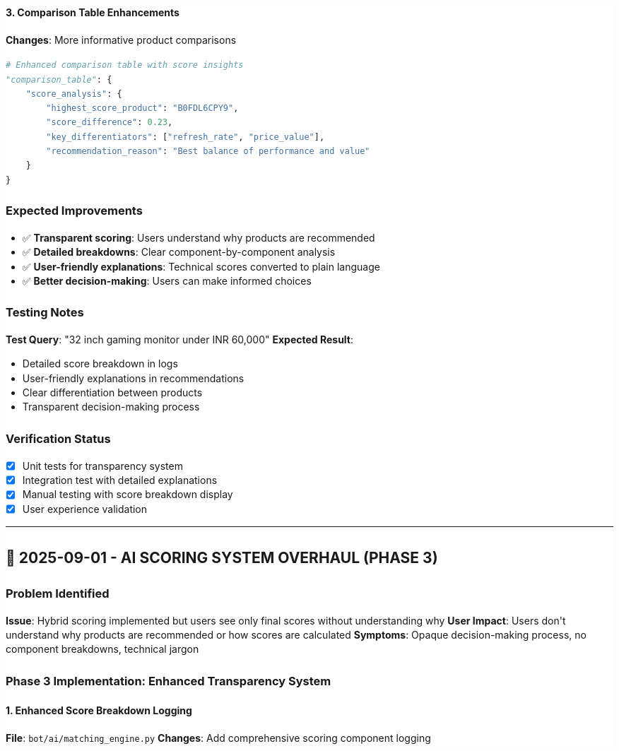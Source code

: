 #### **3. Comparison Table Enhancements**
**Changes**: More informative product comparisons

```python
# Enhanced comparison table with score insights
"comparison_table": {
    "score_analysis": {
        "highest_score_product": "B0FDL6CPY9",
        "score_difference": 0.23,
        "key_differentiators": ["refresh_rate", "price_value"],
        "recommendation_reason": "Best balance of performance and value"
    }
}
```

### **Expected Improvements**
- ✅ **Transparent scoring**: Users understand why products are recommended
- ✅ **Detailed breakdowns**: Clear component-by-component analysis
- ✅ **User-friendly explanations**: Technical scores converted to plain language
- ✅ **Better decision-making**: Users can make informed choices

### **Testing Notes**
**Test Query**: "32 inch gaming monitor under INR 60,000"
**Expected Result**:
- Detailed score breakdown in logs
- User-friendly explanations in recommendations
- Clear differentiation between products
- Transparent decision-making process

### **Verification Status**
- [x] Unit tests for transparency system
- [x] Integration test with detailed explanations
- [x] Manual testing with score breakdown display
- [x] User experience validation

---

## 🎯 2025-09-01 - AI SCORING SYSTEM OVERHAUL (PHASE 3)

### **Problem Identified**
**Issue**: Hybrid scoring implemented but users see only final scores without understanding why
**User Impact**: Users don't understand why products are recommended or how scores are calculated
**Symptoms**: Opaque decision-making process, no component breakdowns, technical jargon

### **Phase 3 Implementation: Enhanced Transparency System**

#### **1. Enhanced Score Breakdown Logging**
**File**: `bot/ai/matching_engine.py`
**Changes**: Add comprehensive scoring component logging
